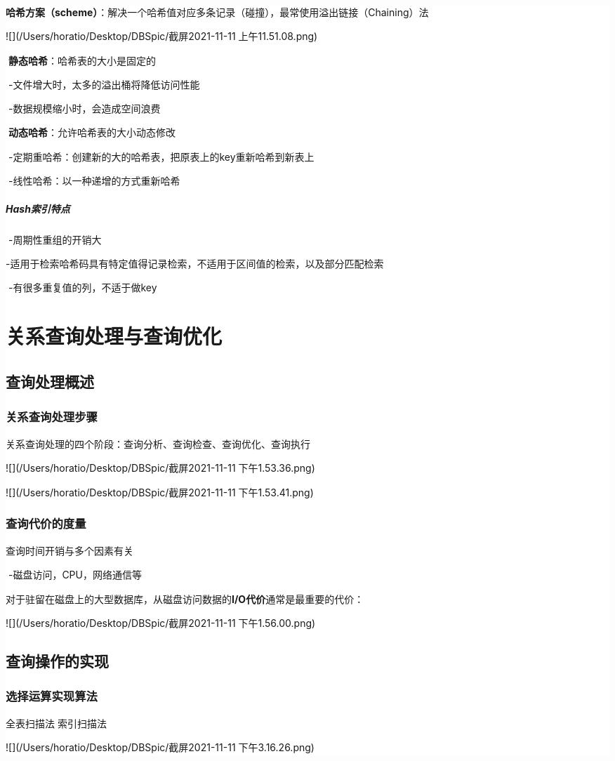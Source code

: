 ​	**哈希方案（scheme）**：解决一个哈希值对应多条记录（碰撞），最常使用溢出链接（Chaining）法

![](/Users/horatio/Desktop/DBSpic/截屏2021-11-11 上午11.51.08.png)

​	**静态哈希**：哈希表的大小是固定的

​		-文件增大时，太多的溢出桶将降低访问性能

​		-数据规模缩小时，会造成空间浪费

​	**动态哈希**：允许哈希表的大小动态修改

​		-定期重哈希：创建新的大的哈希表，把原表上的key重新哈希到新表上

​		-线性哈希：以一种递增的方式重新哈希

##### Hash索引特点

​	-周期性重组的开销大

​	-适用于检索哈希码具有特定值得记录检索，不适用于区间值的检索，以及部分匹配检索

​	-有很多重复值的列，不适于做key

# 关系查询处理与查询优化

## 查询处理概述

### 关系查询处理步骤

关系查询处理的四个阶段：查询分析、查询检查、查询优化、查询执行

![](/Users/horatio/Desktop/DBSpic/截屏2021-11-11 下午1.53.36.png)

![](/Users/horatio/Desktop/DBSpic/截屏2021-11-11 下午1.53.41.png)

### 查询代价的度量

查询时间开销与多个因素有关

​	-磁盘访问，CPU，网络通信等

对于驻留在磁盘上的大型数据库，从磁盘访问数据的**I/O代价**通常是最重要的代价：

![](/Users/horatio/Desktop/DBSpic/截屏2021-11-11 下午1.56.00.png)

## 查询操作的实现

### 选择运算实现算法

全表扫描法 索引扫描法

![](/Users/horatio/Desktop/DBSpic/截屏2021-11-11 下午3.16.26.png)
